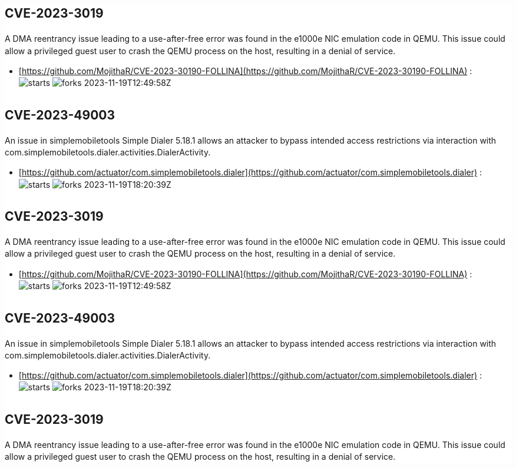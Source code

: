 ## CVE-2023-3019
 A DMA reentrancy issue leading to a use-after-free error was found in the e1000e NIC emulation code in QEMU. This issue could allow a privileged guest user to crash the QEMU process on the host, resulting in a denial of service.

- [https://github.com/MojithaR/CVE-2023-30190-FOLLINA](https://github.com/MojithaR/CVE-2023-30190-FOLLINA) :  
![starts](https://img.shields.io/github/stars/MojithaR/CVE-2023-30190-FOLLINA.svg) 
![forks](https://img.shields.io/github/forks/MojithaR/CVE-2023-30190-FOLLINA.svg) 
2023-11-19T12:49:58Z

## CVE-2023-49003
 An issue in simplemobiletools Simple Dialer 5.18.1 allows an attacker to bypass intended access restrictions via interaction with com.simplemobiletools.dialer.activities.DialerActivity.

- [https://github.com/actuator/com.simplemobiletools.dialer](https://github.com/actuator/com.simplemobiletools.dialer) :  
![starts](https://img.shields.io/github/stars/actuator/com.simplemobiletools.dialer.svg) 
![forks](https://img.shields.io/github/forks/actuator/com.simplemobiletools.dialer.svg) 
2023-11-19T18:20:39Z

## CVE-2023-3019
 A DMA reentrancy issue leading to a use-after-free error was found in the e1000e NIC emulation code in QEMU. This issue could allow a privileged guest user to crash the QEMU process on the host, resulting in a denial of service.

- [https://github.com/MojithaR/CVE-2023-30190-FOLLINA](https://github.com/MojithaR/CVE-2023-30190-FOLLINA) :  
![starts](https://img.shields.io/github/stars/MojithaR/CVE-2023-30190-FOLLINA.svg) 
![forks](https://img.shields.io/github/forks/MojithaR/CVE-2023-30190-FOLLINA.svg) 
2023-11-19T12:49:58Z

## CVE-2023-49003
 An issue in simplemobiletools Simple Dialer 5.18.1 allows an attacker to bypass intended access restrictions via interaction with com.simplemobiletools.dialer.activities.DialerActivity.

- [https://github.com/actuator/com.simplemobiletools.dialer](https://github.com/actuator/com.simplemobiletools.dialer) :  
![starts](https://img.shields.io/github/stars/actuator/com.simplemobiletools.dialer.svg) 
![forks](https://img.shields.io/github/forks/actuator/com.simplemobiletools.dialer.svg) 
2023-11-19T18:20:39Z

## CVE-2023-3019
 A DMA reentrancy issue leading to a use-after-free error was found in the e1000e NIC emulation code in QEMU. This issue could allow a privileged guest user to crash the QEMU process on the host, resulting in a denial of service.
